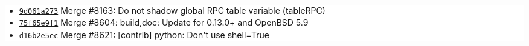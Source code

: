 - [`9d061a273`](https://github.com/shavermacoinpay/shavermacoin/commit/9d061a273) Merge #8163: Do not shadow global RPC table variable (tableRPC)
- [`75f65e9f1`](https://github.com/shavermacoinpay/shavermacoin/commit/75f65e9f1) Merge #8604: build,doc: Update for 0.13.0+ and OpenBSD 5.9
- [`d16b2e5ec`](https://github.com/shavermacoinpay/shavermacoin/commit/d16b2e5ec) Merge #8621: [contrib] python: Don't use shell=True
